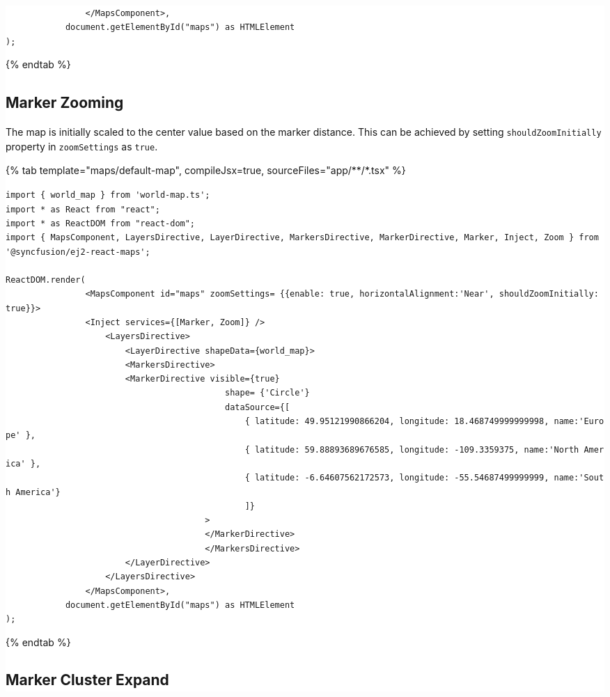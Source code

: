 ```tsx
                </MapsComponent>,
            document.getElementById("maps") as HTMLElement
);
```

{% endtab %}

## Marker Zooming

The map is initially scaled to the center value based on the marker distance. This can be achieved by setting `shouldZoomInitially` property in `zoomSettings` as `true`.

{% tab template="maps/default-map", compileJsx=true, sourceFiles="app/**/*.tsx" %}

```tsx
import { world_map } from 'world-map.ts';
import * as React from "react";
import * as ReactDOM from "react-dom";
import { MapsComponent, LayersDirective, LayerDirective, MarkersDirective, MarkerDirective, Marker, Inject, Zoom } from '@syncfusion/ej2-react-maps';

ReactDOM.render(
                <MapsComponent id="maps" zoomSettings= {{enable: true, horizontalAlignment:'Near', shouldZoomInitially: true}}>
                <Inject services={[Marker, Zoom]} />
                    <LayersDirective>
                        <LayerDirective shapeData={world_map}>
                        <MarkersDirective>
                        <MarkerDirective visible={true}
                                            shape= {'Circle'}
                                            dataSource={[
                                                { latitude: 49.95121990866204, longitude: 18.468749999999998, name:'Europe' },
                                                { latitude: 59.88893689676585, longitude: -109.3359375, name:'North America' },
                                                { latitude: -6.64607562172573, longitude: -55.54687499999999, name:'South America'}
                                                ]}
                                        >
                                        </MarkerDirective>
                                        </MarkersDirective>
                        </LayerDirective>
                    </LayersDirective>
                </MapsComponent>,
            document.getElementById("maps") as HTMLElement
);
```

{% endtab %}

## Marker Cluster Expand

